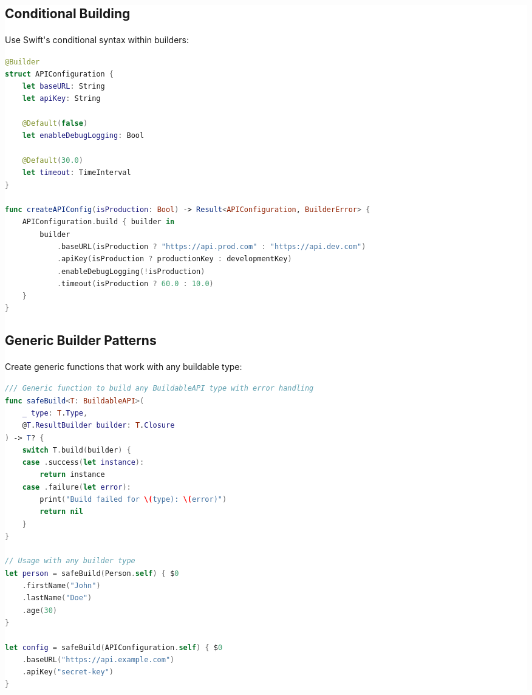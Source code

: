 
## Conditional Building

Use Swift's conditional syntax within builders:

```swift
@Builder
struct APIConfiguration {
    let baseURL: String
    let apiKey: String
    
    @Default(false)
    let enableDebugLogging: Bool
    
    @Default(30.0)
    let timeout: TimeInterval
}

func createAPIConfig(isProduction: Bool) -> Result<APIConfiguration, BuilderError> {
    APIConfiguration.build { builder in
        builder
            .baseURL(isProduction ? "https://api.prod.com" : "https://api.dev.com")
            .apiKey(isProduction ? productionKey : developmentKey)
            .enableDebugLogging(!isProduction)
            .timeout(isProduction ? 60.0 : 10.0)
    }
}
```

## Generic Builder Patterns

Create generic functions that work with any buildable type:

```swift
/// Generic function to build any BuildableAPI type with error handling
func safeBuild<T: BuildableAPI>(
    _ type: T.Type,
    @T.ResultBuilder builder: T.Closure
) -> T? {
    switch T.build(builder) {
    case .success(let instance):
        return instance
    case .failure(let error):
        print("Build failed for \(type): \(error)")
        return nil
    }
}

// Usage with any builder type
let person = safeBuild(Person.self) { $0
    .firstName("John")
    .lastName("Doe")
    .age(30)
}

let config = safeBuild(APIConfiguration.self) { $0
    .baseURL("https://api.example.com")
    .apiKey("secret-key")
}
```
